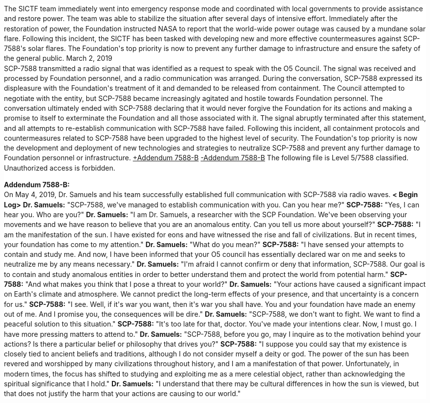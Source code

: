 The SICTF team immediately went into emergency response mode and coordinated with local governments to provide assistance and restore power. The team was able to stabilize the situation after several days of intensive effort.
Immediately after the restoration of power, the Foundation instructed NASA to report that the world-wide power outage was caused by a mundane solar flare.
Following this incident, the SICTF has been tasked with developing new and more effective countermeasures against SCP-7588's solar flares. The Foundation's top priority is now to prevent any further damage to infrastructure and ensure the safety of the general public.
March 2, 2019  
SCP-7588 transmitted a radio signal that was identified as a request to speak with the O5 Council. The signal was received and processed by Foundation personnel, and a radio communication was arranged.
During the conversation, SCP-7588 expressed its displeasure with the Foundation's treatment of it and demanded to be released from containment. The Council attempted to negotiate with the entity, but SCP-7588 became increasingly agitated and hostile towards Foundation personnel.
The conversation ultimately ended with SCP-7588 declaring that it would never forgive the Foundation for its actions and making a promise to itself to exterminate the Foundation and all those associated with it. The signal abruptly terminated after this statement, and all attempts to re-establish communication with SCP-7588 have failed.
Following this incident, all containment protocols and countermeasures related to SCP-7588 have been upgraded to the highest level of security. The Foundation's top priority is now the development and deployment of new technologies and strategies to neutralize SCP-7588 and prevent any further damage to Foundation personnel or infrastructure.
[+Addendum 7588-B](javascript:;)
[-Addendum 7588-B](javascript:;)
The following file is Level 5/7588 classified. Unauthorized access is forbidden.  

**Addendum 7588-B:**  
On May 4, 2019, Dr. Samuels and his team successfully established full communication with SCP-7588 via radio waves.
**< Begin Log>**
**Dr. Samuels:** "SCP-7588, we've managed to establish communication with you. Can you hear me?"
**SCP-7588:** "Yes, I can hear you. Who are you?"
**Dr. Samuels:** "I am Dr. Samuels, a researcher with the SCP Foundation. We've been observing your movements and we have reason to believe that you are an anomalous entity. Can you tell us more about yourself?"
**SCP-7588:** "I am the manifestation of the sun. I have existed for eons and have witnessed the rise and fall of civilizations. But in recent times, your foundation has come to my attention."
**Dr. Samuels:** "What do you mean?"
**SCP-7588:** "I have sensed your attempts to contain and study me. And now, I have been informed that your O5 council has essentially declared war on me and seeks to neutralize me by any means necessary."
**Dr. Samuels:** "I'm afraid I cannot confirm or deny that information, SCP-7588. Our goal is to contain and study anomalous entities in order to better understand them and protect the world from potential harm."
**SCP-7588:** "And what makes you think that I pose a threat to your world?"
**Dr. Samuels:** "Your actions have caused a significant impact on Earth's climate and atmosphere. We cannot predict the long-term effects of your presence, and that uncertainty is a concern for us."
**SCP-7588:** "I see. Well, if it's war you want, then it's war you shall have. You and your foundation have made an enemy out of me. And I promise you, the consequences will be dire."
**Dr. Samuels:** "SCP-7588, we don't want to fight. We want to find a peaceful solution to this situation."
**SCP-7588:** "It's too late for that, doctor. You've made your intentions clear. Now, I must go. I have more pressing matters to attend to."
**Dr. Samuels:** "SCP-7588, before you go, may I inquire as to the motivation behind your actions? Is there a particular belief or philosophy that drives you?"
**SCP-7588:** "I suppose you could say that my existence is closely tied to ancient beliefs and traditions, although I do not consider myself a deity or god. The power of the sun has been revered and worshipped by many civilizations throughout history, and I am a manifestation of that power. Unfortunately, in modern times, the focus has shifted to studying and exploiting me as a mere celestial object, rather than acknowledging the spiritual significance that I hold."
**Dr. Samuels:** "I understand that there may be cultural differences in how the sun is viewed, but that does not justify the harm that your actions are causing to our world."
